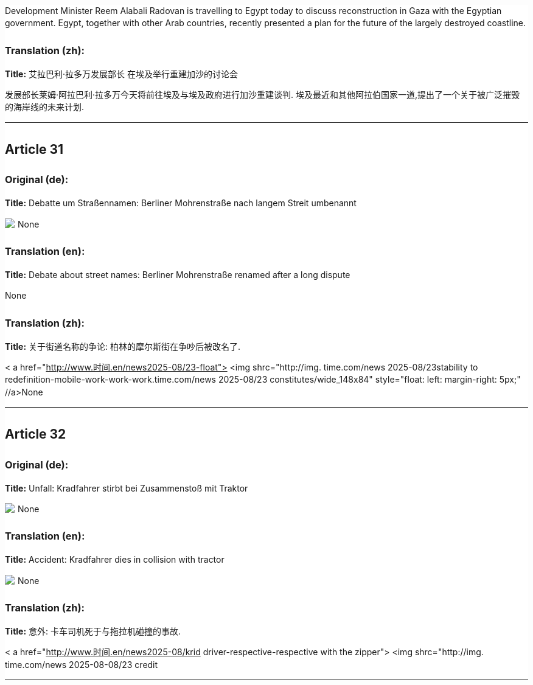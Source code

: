 Development Minister Reem Alabali Radovan is travelling to Egypt today to discuss reconstruction in Gaza with the Egyptian government. Egypt, together with other Arab countries, recently presented a plan for the future of the largely destroyed coastline.

### Translation (zh):
**Title:** 艾拉巴利·拉多万发展部长 在埃及举行重建加沙的讨论会

发展部长莱姆·阿拉巴利·拉多万今天将前往埃及与埃及政府进行加沙重建谈判. 埃及最近和其他阿拉伯国家一道,提出了一个关于被广泛摧毁的海岸线的未来计划.

---

## Article 31
### Original (de):
**Title:** Debatte um Straßennamen: Berliner Mohrenstraße nach langem Streit umbenannt

<a href="https://www.zeit.de/news/2025-08/23/festakt-zur-umbenennung-der-mohrenstrasse-kann-stattfinden"><img src="https://img.zeit.de/news/2025-08/23/festakt-zur-umbenennung-der-mohrenstrasse-kann-stattfinden-image-group/wide__148x84" style="float: left; margin-right: 5px;" /></a> None

### Translation (en):
**Title:** Debate about street names: Berliner Mohrenstraße renamed after a long dispute

<a href="https://www.zeit.de/news/2025-08/23/festakt-zur-umbennung-der-mohrenstrasse-kann-stattfinden-image-group/wide_148x84" style="float: left; margin-right: 5px;" /></a> None

### Translation (zh):
**Title:** 关于街道名称的争论: 柏林的摩尔斯街在争吵后被改名了.

< a href="http://www.时间.en/news2025-08/23-float"> <img shrc="http://img. time.com/news 2025-08/23stability to redefinition-mobile-work-work-work.time.com/news 2025-08/23 constitutes/wide_148x84" style="float: left: margin-right: 5px;" //a>None

---

## Article 32
### Original (de):
**Title:** Unfall: Kradfahrer stirbt bei Zusammenstoß mit Traktor

<a href="https://www.zeit.de/news/2025-08/23/kradfahrer-stirbt-bei-zusammenstoss-mit-traktor"><img src="https://img.zeit.de/news/2025-08/23/kradfahrer-stirbt-bei-zusammenstoss-mit-traktor-image-group/wide__148x84" style="float: left; margin-right: 5px;" /></a> None

### Translation (en):
**Title:** Accident: Kradfahrer dies in collision with tractor

<a href="https://www.zeit.de/news/2025-08/23/kradfahrer-stirbt-bei-kommess-mit-tractor"><img src="https://img.zeit.de/news/2025-08/23/kradfahrer-stirbt-bei-kommess-mit-tractor-image-group/wide__148x84" style="float: left; margin-right: 5px;" /></a> None

### Translation (zh):
**Title:** 意外: 卡车司机死于与拖拉机碰撞的事故.

< a href="http://www.时间.en/news2025-08/krid driver-respective-respective with the zipper"> <img shrc="http://img. time.com/news 2025-08-08/23 credit

---
